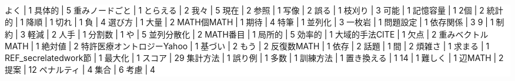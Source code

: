 よく | 1
具体的 | 5
重みノードごと | 1
とらえる | 2
我々 | 5
現在 | 2
参照 | 1
写像 | 2
誤る | 1
枝刈り | 3
可能 | 1
記憶容量 | 1
2個 | 2
統計的 | 1
降順 | 1
切れ | 1
負 | 4
選び方 | 1
大量 | 2
MATH個MATH | 1
期待 | 4
特筆 | 1
並列化 | 3
一枚岩 | 1
問題設定 | 1
依存関係 | 3
9 | 1
制約 | 3
軽減 | 2
人手 | 1
分割数 | 1
や | 5
並列分散化 | 2
MATH番目 | 1
局所的 | 5
効率的 | 1
大域的手法CITE | 1
欠点 | 2
重みベクトルMATH | 1
絶対値 | 2
特許医療オントロジーYahoo | 1
基づい | 2
もう | 2
反復数MATH | 1
依存 | 2
話題 | 1
間 | 2
煩雑さ | 1
求まる | 1
REF_secrelatedwork節 | 1
最大化 | 1
スコア | 29
集計方法 | 1
誤り例 | 1
多数 | 1
訓練方法 | 1
置き換える | 1
14 | 1
難しく | 1
辺MATH | 2
提案 | 12
ペナルティ | 4
集合 | 6
考慮 | 4